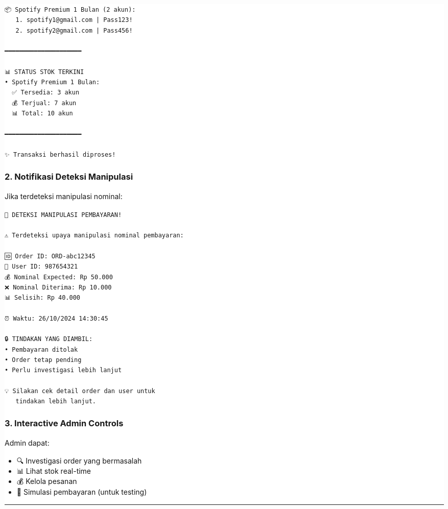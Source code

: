 ```
📦 Spotify Premium 1 Bulan (2 akun):
   1. spotify1@gmail.com | Pass123!
   2. spotify2@gmail.com | Pass456!

━━━━━━━━━━━━━━━━━━━━━

📊 STATUS STOK TERKINI
• Spotify Premium 1 Bulan:
  ✅ Tersedia: 3 akun
  💰 Terjual: 7 akun
  📊 Total: 10 akun

━━━━━━━━━━━━━━━━━━━━━

✨ Transaksi berhasil diproses!
```

### 2. **Notifikasi Deteksi Manipulasi**

Jika terdeteksi manipulasi nominal:

```
🚨 DETEKSI MANIPULASI PEMBAYARAN!

⚠️ Terdeteksi upaya manipulasi nominal pembayaran:

🆔 Order ID: ORD-abc12345
👤 User ID: 987654321
💰 Nominal Expected: Rp 50.000
❌ Nominal Diterima: Rp 10.000
📊 Selisih: Rp 40.000

⏰ Waktu: 26/10/2024 14:30:45

🔒 TINDAKAN YANG DIAMBIL:
• Pembayaran ditolak
• Order tetap pending
• Perlu investigasi lebih lanjut

💡 Silakan cek detail order dan user untuk 
   tindakan lebih lanjut.
```

### 3. **Interactive Admin Controls**

Admin dapat:
- 🔍 Investigasi order yang bermasalah
- 📊 Lihat stok real-time
- 💰 Kelola pesanan
- 🧪 Simulasi pembayaran (untuk testing)

---
